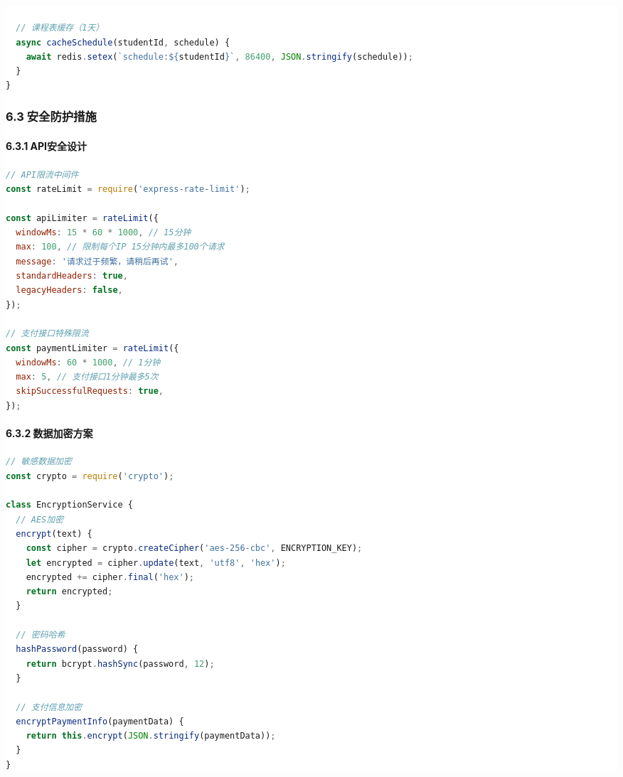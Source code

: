 ```javascript

  // 课程表缓存（1天）
  async cacheSchedule(studentId, schedule) {
    await redis.setex(`schedule:${studentId}`, 86400, JSON.stringify(schedule));
  }
}
```

### 6.3 安全防护措施

#### 6.3.1 API安全设计
```javascript
// API限流中间件
const rateLimit = require('express-rate-limit');

const apiLimiter = rateLimit({
  windowMs: 15 * 60 * 1000, // 15分钟
  max: 100, // 限制每个IP 15分钟内最多100个请求
  message: '请求过于频繁，请稍后再试',
  standardHeaders: true,
  legacyHeaders: false,
});

// 支付接口特殊限流
const paymentLimiter = rateLimit({
  windowMs: 60 * 1000, // 1分钟
  max: 5, // 支付接口1分钟最多5次
  skipSuccessfulRequests: true,
});
```

#### 6.3.2 数据加密方案
```javascript
// 敏感数据加密
const crypto = require('crypto');

class EncryptionService {
  // AES加密
  encrypt(text) {
    const cipher = crypto.createCipher('aes-256-cbc', ENCRYPTION_KEY);
    let encrypted = cipher.update(text, 'utf8', 'hex');
    encrypted += cipher.final('hex');
    return encrypted;
  }

  // 密码哈希
  hashPassword(password) {
    return bcrypt.hashSync(password, 12);
  }

  // 支付信息加密
  encryptPaymentInfo(paymentData) {
    return this.encrypt(JSON.stringify(paymentData));
  }
}
```
